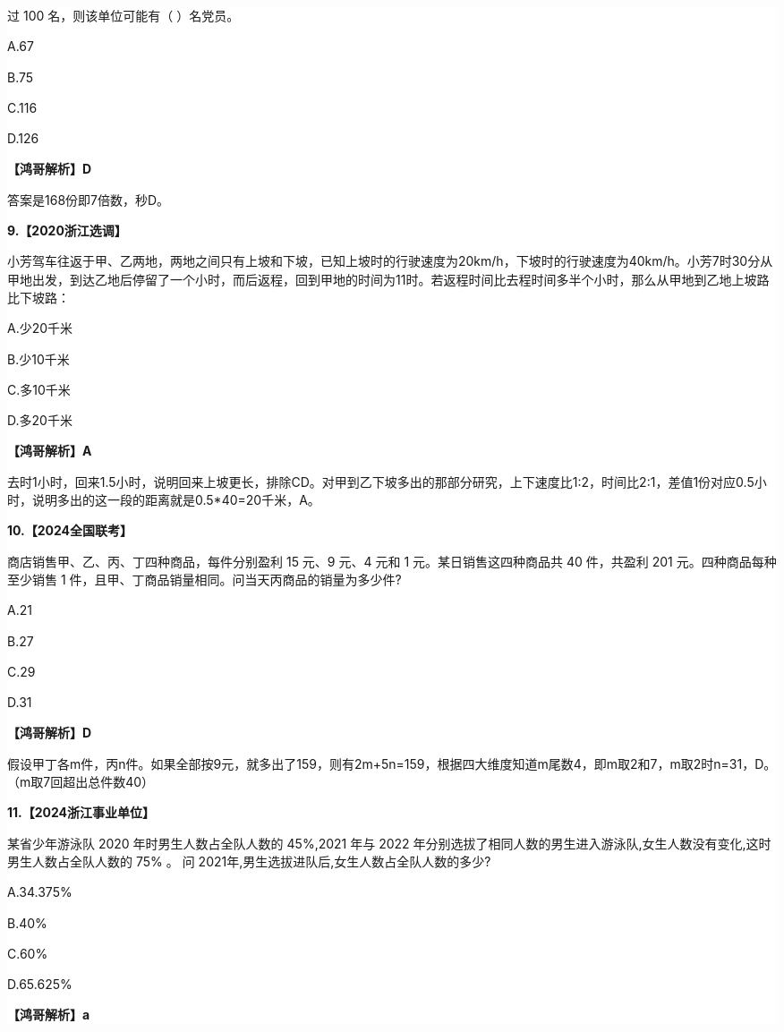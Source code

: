 过 100 名，则该单位可能有（ ）名党员。

A.67

B.75

C.116

D.126

**【鸿哥解析】D**

答案是168份即7倍数，秒D。

**9.【2020浙江选调】**

小芳驾车往返于甲、乙两地，两地之间只有上坡和下坡，已知上坡时的行驶速度为20km/h，下坡时的行驶速度为40km/h。小芳7时30分从甲地出发，到达乙地后停留了一个小时，而后返程，回到甲地的时间为11时。若返程时间比去程时间多半个小时，那么从甲地到乙地上坡路比下坡路：

A.少20千米

B.少10千米

C.多10千米

D.多20千米

**【鸿哥解析】A**

去时1小时，回来1.5小时，说明回来上坡更长，排除CD。对甲到乙下坡多出的那部分研究，上下速度比1:2，时间比2:1，差值1份对应0.5小时，说明多出的这一段的距离就是0.5\*40=20千米，A。

**10.【2024全国联考】**

商店销售甲、乙、丙、丁四种商品，每件分别盈利 15 元、9 元、4 元和 1
元。某日销售这四种商品共 40 件，共盈利 201 元。四种商品每种至少销售 1
件，且甲、丁商品销量相同。问当天丙商品的销量为多少件?

A.21

B.27

C.29

D.31

**【鸿哥解析】D**

假设甲丁各m件，丙n件。如果全部按9元，就多出了159，则有2m+5n=159，根据四大维度知道m尾数4，即m取2和7，m取2时n=31，D。（m取7回超出总件数40）

**11.【2024浙江事业单位】**

某省少年游泳队 2020 年时男生人数占全队人数的 45%,2021 年与 2022
年分别选拔了相同人数的男生进入游泳队,女生人数没有变化,这时男生人数占全队人数的
75% 。 问 2021年,男生选拔进队后,女生人数占全队人数的多少?

A.34.375%

B.40%

C.60%

D.65.625%

**【鸿哥解析】a**
